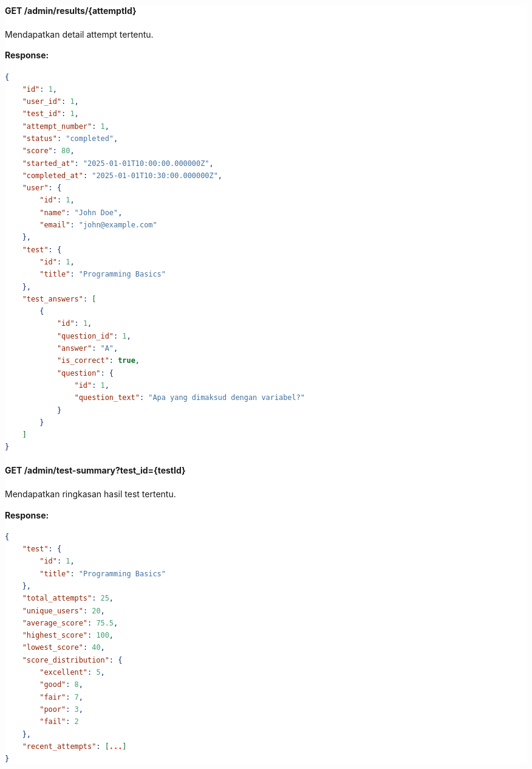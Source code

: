 #### GET /admin/results/{attemptId}
Mendapatkan detail attempt tertentu.

**Response:**
```json
{
    "id": 1,
    "user_id": 1,
    "test_id": 1,
    "attempt_number": 1,
    "status": "completed",
    "score": 80,
    "started_at": "2025-01-01T10:00:00.000000Z",
    "completed_at": "2025-01-01T10:30:00.000000Z",
    "user": {
        "id": 1,
        "name": "John Doe",
        "email": "john@example.com"
    },
    "test": {
        "id": 1,
        "title": "Programming Basics"
    },
    "test_answers": [
        {
            "id": 1,
            "question_id": 1,
            "answer": "A",
            "is_correct": true,
            "question": {
                "id": 1,
                "question_text": "Apa yang dimaksud dengan variabel?"
            }
        }
    ]
}
```

#### GET /admin/test-summary?test_id={testId}
Mendapatkan ringkasan hasil test tertentu.

**Response:**
```json
{
    "test": {
        "id": 1,
        "title": "Programming Basics"
    },
    "total_attempts": 25,
    "unique_users": 20,
    "average_score": 75.5,
    "highest_score": 100,
    "lowest_score": 40,
    "score_distribution": {
        "excellent": 5,
        "good": 8,
        "fair": 7,
        "poor": 3,
        "fail": 2
    },
    "recent_attempts": [...]
}
```
